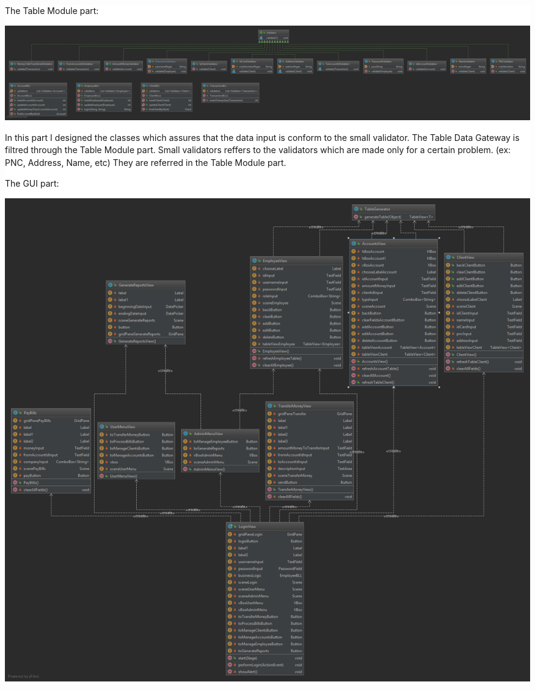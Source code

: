 The Table Module part:

![Table Module Class Diagram Design](images/tableModuleClassDiagram.png)


In this part I designed the classes which assures that the data input is conform to the small validator. 
The Table Data Gateway is filtred through the Table Module part.
Small validators reffers to the validators which are made only for a certain problem. (ex: PNC, Address, Name, etc)
They are referred in the Table Module part.

The GUI part:

![GUI Class Diagram Design](images/guiClassDiagram.png)
